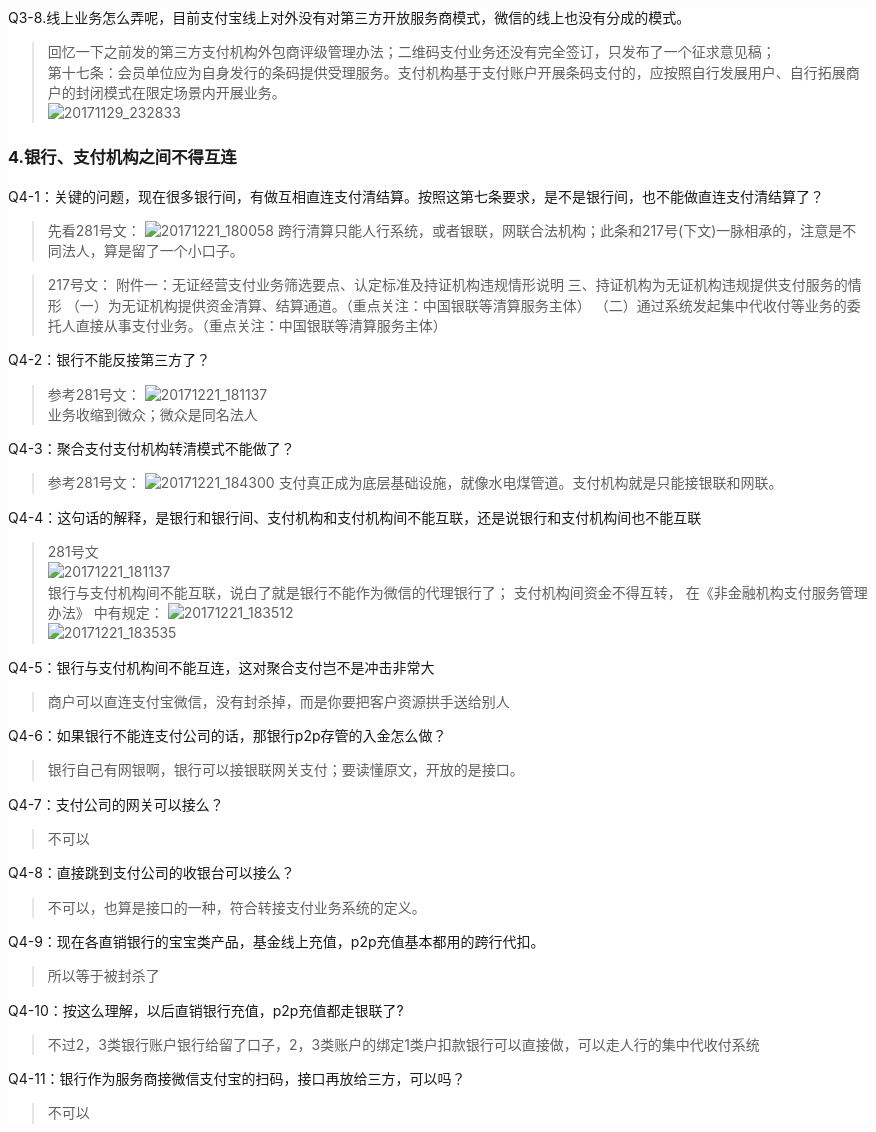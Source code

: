 Q3-8.线上业务怎么弄呢，目前支付宝线上对外没有对第三方开放服务商模式，微信的线上也没有分成的模式。  
> 回忆一下之前发的第三方支付机构外包商评级管理办法；二维码支付业务还没有完全签订，只发布了一个征求意见稿；  
> 第十七条：会员单位应为自身发行的条码提供受理服务。支付机构基于支付账户开展条码支付的，应按照自行发展用户、自行拓展商户的封闭模式在限定场景内开展业务。  
> ![20171129_232833](http://wechat.lixf.cn/img/2017/20171129_232833.png)  

### 4.银行、支付机构之间不得互连

Q4-1：关键的问题，现在很多银行间，有做互相直连支付清结算。按照这第七条要求，是不是银行间，也不能做直连支付清结算了？
> 先看281号文：
> ![20171221_180058](http://wechat.lixf.cn/img/2017/20171221_180058.png)
> 跨行清算只能人行系统，或者银联，网联合法机构；此条和217号(下文)一脉相承的，注意是不同法人，算是留了一个小口子。  

> 217号文：
> 附件一：无证经营支付业务筛选要点、认定标准及持证机构违规情形说明
> 三、持证机构为无证机构违规提供支付服务的情形
>（一）为无证机构提供资金清算、结算通道。（重点关注：中国银联等清算服务主体）
>（二）通过系统发起集中代收付等业务的委托人直接从事支付业务。（重点关注：中国银联等清算服务主体）

Q4-2：银行不能反接第三方了？
> 参考281号文：
> ![20171221_181137](http://wechat.lixf.cn/img/2017/20171221_181137.png)  
> 业务收缩到微众；微众是同名法人

Q4-3：聚合支付支付机构转清模式不能做了？
> 参考281号文： 
> ![20171221_184300](http://wechat.lixf.cn/img/2017/20171221_184300.png)
> 支付真正成为底层基础设施，就像水电煤管道。支付机构就是只能接银联和网联。

Q4-4：这句话的解释，是银行和银行间、支付机构和支付机构间不能互联，还是说银行和支付机构间也不能互联
> 281号文  
> ![20171221_181137](http://wechat.lixf.cn/img/2017/20171221_181137.png)  
> 银行与支付机构间不能互联，说白了就是银行不能作为微信的代理银行了；
> 支付机构间资金不得互转， 在《非金融机构支付服务管理办法》 中有规定：
> ![20171221_183512](http://wechat.lixf.cn/img/2017/20171221_183512.png)  
> ![20171221_183535](http://wechat.lixf.cn/img/2017/20171221_183535.png)


Q4-5：银行与支付机构间不能互连，这对聚合支付岂不是冲击非常大
> 商户可以直连支付宝微信，没有封杀掉，而是你要把客户资源拱手送给别人

Q4-6：如果银行不能连支付公司的话，那银行p2p存管的入金怎么做？  
> 银行自己有网银啊，银行可以接银联网关支付；要读懂原文，开放的是接口。

Q4-7：支付公司的网关可以接么？
> 不可以

Q4-8：直接跳到支付公司的收银台可以接么？
> 不可以，也算是接口的一种，符合转接支付业务系统的定义。

Q4-9：现在各直销银行的宝宝类产品，基金线上充值，p2p充值基本都用的跨行代扣。
> 所以等于被封杀了

Q4-10：按这么理解，以后直销银行充值，p2p充值都走银联了?
> 不过2，3类银行账户银行给留了口子，2，3类账户的绑定1类户扣款银行可以直接做，可以走人行的集中代收付系统

Q4-11：银行作为服务商接微信支付宝的扫码，接口再放给三方，可以吗？
> 不可以
